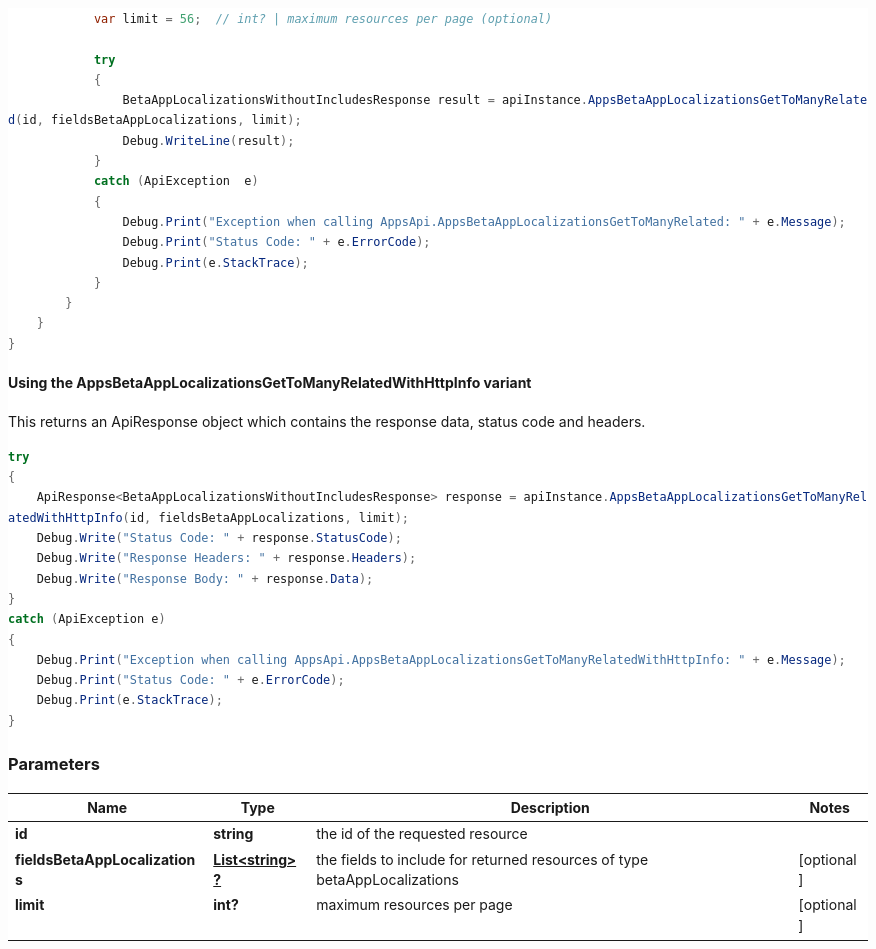 ```csharp
            var limit = 56;  // int? | maximum resources per page (optional) 

            try
            {
                BetaAppLocalizationsWithoutIncludesResponse result = apiInstance.AppsBetaAppLocalizationsGetToManyRelated(id, fieldsBetaAppLocalizations, limit);
                Debug.WriteLine(result);
            }
            catch (ApiException  e)
            {
                Debug.Print("Exception when calling AppsApi.AppsBetaAppLocalizationsGetToManyRelated: " + e.Message);
                Debug.Print("Status Code: " + e.ErrorCode);
                Debug.Print(e.StackTrace);
            }
        }
    }
}
```

#### Using the AppsBetaAppLocalizationsGetToManyRelatedWithHttpInfo variant
This returns an ApiResponse object which contains the response data, status code and headers.

```csharp
try
{
    ApiResponse<BetaAppLocalizationsWithoutIncludesResponse> response = apiInstance.AppsBetaAppLocalizationsGetToManyRelatedWithHttpInfo(id, fieldsBetaAppLocalizations, limit);
    Debug.Write("Status Code: " + response.StatusCode);
    Debug.Write("Response Headers: " + response.Headers);
    Debug.Write("Response Body: " + response.Data);
}
catch (ApiException e)
{
    Debug.Print("Exception when calling AppsApi.AppsBetaAppLocalizationsGetToManyRelatedWithHttpInfo: " + e.Message);
    Debug.Print("Status Code: " + e.ErrorCode);
    Debug.Print(e.StackTrace);
}
```

### Parameters

| Name | Type | Description | Notes |
|------|------|-------------|-------|
| **id** | **string** | the id of the requested resource |  |
| **fieldsBetaAppLocalizations** | [**List&lt;string&gt;?**](string.md) | the fields to include for returned resources of type betaAppLocalizations | [optional]  |
| **limit** | **int?** | maximum resources per page | [optional]  |
